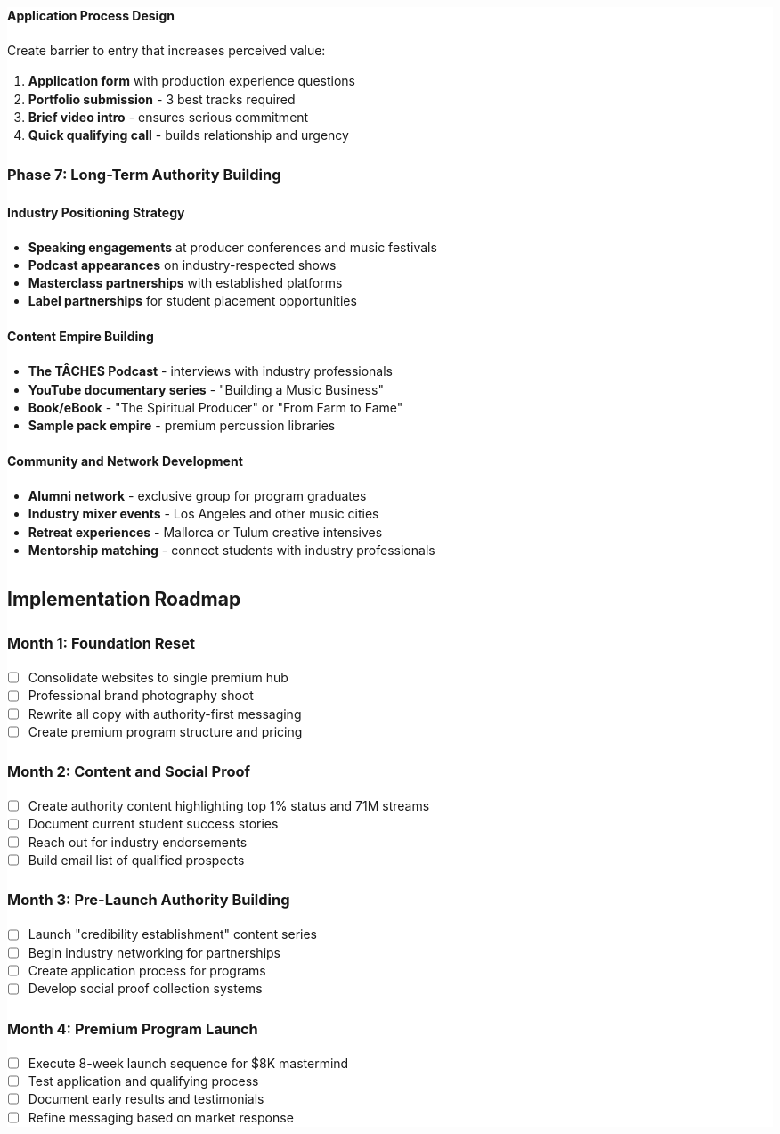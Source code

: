 #### Application Process Design
Create barrier to entry that increases perceived value:
1. **Application form** with production experience questions
2. **Portfolio submission** - 3 best tracks required
3. **Brief video intro** - ensures serious commitment
4. **Quick qualifying call** - builds relationship and urgency

### Phase 7: Long-Term Authority Building

#### Industry Positioning Strategy
- **Speaking engagements** at producer conferences and music festivals
- **Podcast appearances** on industry-respected shows
- **Masterclass partnerships** with established platforms
- **Label partnerships** for student placement opportunities

#### Content Empire Building
- **The TÂCHES Podcast** - interviews with industry professionals
- **YouTube documentary series** - "Building a Music Business"
- **Book/eBook** - "The Spiritual Producer" or "From Farm to Fame"
- **Sample pack empire** - premium percussion libraries

#### Community and Network Development
- **Alumni network** - exclusive group for program graduates
- **Industry mixer events** - Los Angeles and other music cities
- **Retreat experiences** - Mallorca or Tulum creative intensives
- **Mentorship matching** - connect students with industry professionals

## Implementation Roadmap

### Month 1: Foundation Reset
- [ ] Consolidate websites to single premium hub
- [ ] Professional brand photography shoot
- [ ] Rewrite all copy with authority-first messaging
- [ ] Create premium program structure and pricing

### Month 2: Content and Social Proof
- [ ] Create authority content highlighting top 1% status and 71M streams
- [ ] Document current student success stories
- [ ] Reach out for industry endorsements
- [ ] Build email list of qualified prospects

### Month 3: Pre-Launch Authority Building
- [ ] Launch "credibility establishment" content series
- [ ] Begin industry networking for partnerships
- [ ] Create application process for programs
- [ ] Develop social proof collection systems

### Month 4: Premium Program Launch
- [ ] Execute 8-week launch sequence for $8K mastermind
- [ ] Test application and qualifying process
- [ ] Document early results and testimonials
- [ ] Refine messaging based on market response
